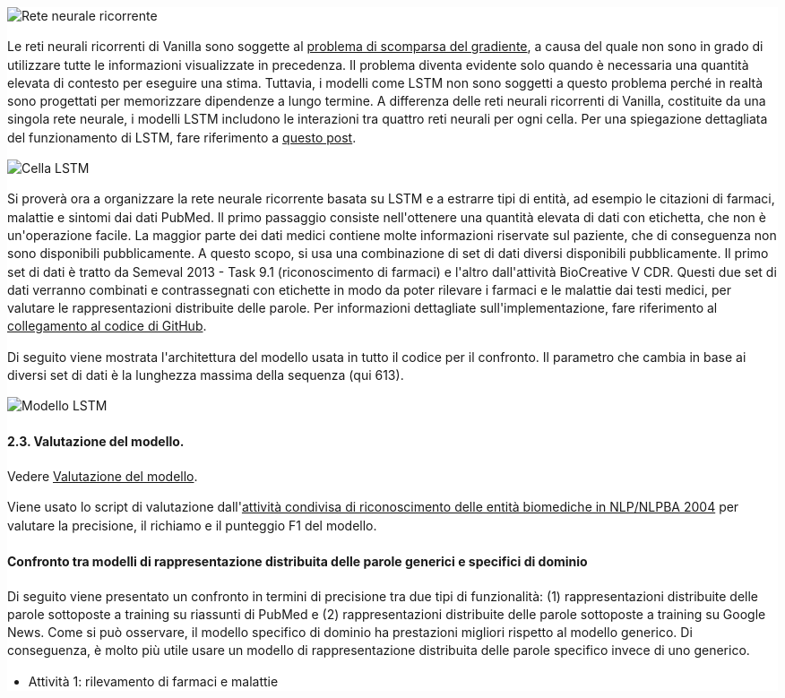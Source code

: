 ![Rete neurale ricorrente](./media/scenario-tdsp-biomedical-recognition/rnn-expanded.png)

Le reti neurali ricorrenti di Vanilla sono soggette al [problema di scomparsa del gradiente](https://en.wikipedia.org/wiki/Vanishing_gradient_problem), a causa del quale non sono in grado di utilizzare tutte le informazioni visualizzate in precedenza. Il problema diventa evidente solo quando è necessaria una quantità elevata di contesto per eseguire una stima. Tuttavia, i modelli come LSTM non sono soggetti a questo problema perché in realtà sono progettati per memorizzare dipendenze a lungo termine. A differenza delle reti neurali ricorrenti di Vanilla, costituite da una singola rete neurale, i modelli LSTM includono le interazioni tra quattro reti neurali per ogni cella. Per una spiegazione dettagliata del funzionamento di LSTM, fare riferimento a [questo post](http://colah.github.io/posts/2015-08-Understanding-LSTMs/).

![Cella LSTM](./media/scenario-tdsp-biomedical-recognition/lstm-cell.png)

Si proverà ora a organizzare la rete neurale ricorrente basata su LSTM e a estrarre tipi di entità, ad esempio le citazioni di farmaci, malattie e sintomi dai dati PubMed. Il primo passaggio consiste nell'ottenere una quantità elevata di dati con etichetta, che non è un'operazione facile. La maggior parte dei dati medici contiene molte informazioni riservate sul paziente, che di conseguenza non sono disponibili pubblicamente. A questo scopo, si usa una combinazione di set di dati diversi disponibili pubblicamente. Il primo set di dati è tratto da Semeval 2013 - Task 9.1 (riconoscimento di farmaci) e l'altro dall'attività BioCreative V CDR. Questi due set di dati verranno combinati e contrassegnati con etichette in modo da poter rilevare i farmaci e le malattie dai testi medici, per valutare le rappresentazioni distribuite delle parole. Per informazioni dettagliate sull'implementazione, fare riferimento al [collegamento al codice di GitHub](https://github.com/Azure/MachineLearningSamples-BiomedicalEntityExtraction/tree/master/code/02_modeling/02_model_creation).

Di seguito viene mostrata l'architettura del modello usata in tutto il codice per il confronto. Il parametro che cambia in base ai diversi set di dati è la lunghezza massima della sequenza (qui 613).

![Modello LSTM](./media/scenario-tdsp-biomedical-recognition/d-a-d-model.png)

#### <a name="23-model-evaluation"></a>2.3. Valutazione del modello.
Vedere [Valutazione del modello](https://github.com/Azure/MachineLearningSamples-BiomedicalEntityExtraction/tree/master/code/02_modeling/03_model_evaluation/ReadMe.md).

Viene usato lo script di valutazione dall'[attività condivisa di riconoscimento delle entità biomediche in NLP/NLPBA 2004](http://www.nactem.ac.uk/tsujii/GENIA/ERtask/report.html) per valutare la precisione, il richiamo e il punteggio F1 del modello. 

#### <a name="in-domain-versus-generic-word-embedding-models"></a>Confronto tra modelli di rappresentazione distribuita delle parole generici e specifici di dominio

Di seguito viene presentato un confronto in termini di precisione tra due tipi di funzionalità: (1) rappresentazioni distribuite delle parole sottoposte a training su riassunti di PubMed e (2) rappresentazioni distribuite delle parole sottoposte a training su Google News. Come si può osservare, il modello specifico di dominio ha prestazioni migliori rispetto al modello generico. Di conseguenza, è molto più utile usare un modello di rappresentazione distribuita delle parole specifico invece di uno generico. 

* Attività 1: rilevamento di farmaci e malattie
